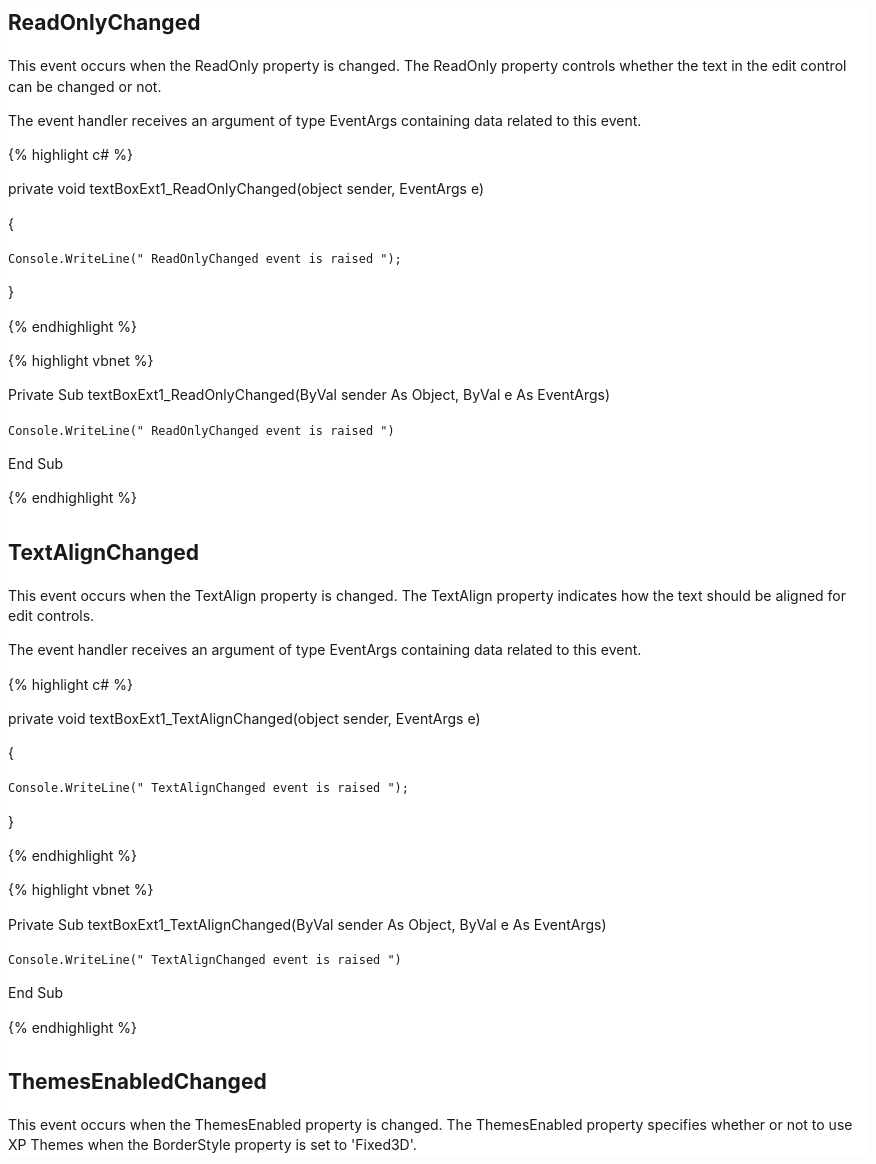 ## ReadOnlyChanged 

This event occurs when the ReadOnly property is changed. The ReadOnly property controls whether the text in the edit control can be changed or not.

The event handler receives an argument of type EventArgs containing data related to this event.

{% highlight c# %}

private void textBoxExt1_ReadOnlyChanged(object sender, EventArgs e)

{

	Console.WriteLine(" ReadOnlyChanged event is raised ");

}

{% endhighlight %}

{% highlight vbnet %}

Private Sub textBoxExt1_ReadOnlyChanged(ByVal sender As Object, ByVal e As EventArgs)

	Console.WriteLine(" ReadOnlyChanged event is raised ")

End Sub

{% endhighlight %}

## TextAlignChanged 

This event occurs when the TextAlign property is changed. The TextAlign property indicates how the text should be aligned for edit controls.

The event handler receives an argument of type EventArgs containing data related to this event.

{% highlight c# %}

private void textBoxExt1_TextAlignChanged(object sender, EventArgs e)

{

	Console.WriteLine(" TextAlignChanged event is raised ");

}

{% endhighlight %}

{% highlight vbnet %}

Private Sub textBoxExt1_TextAlignChanged(ByVal sender As Object, ByVal e As EventArgs)

	Console.WriteLine(" TextAlignChanged event is raised ")

End Sub

{% endhighlight %}

## ThemesEnabledChanged

This event occurs when the ThemesEnabled property is changed. The ThemesEnabled property specifies whether or not to use XP Themes when the BorderStyle property is set to 'Fixed3D'.

